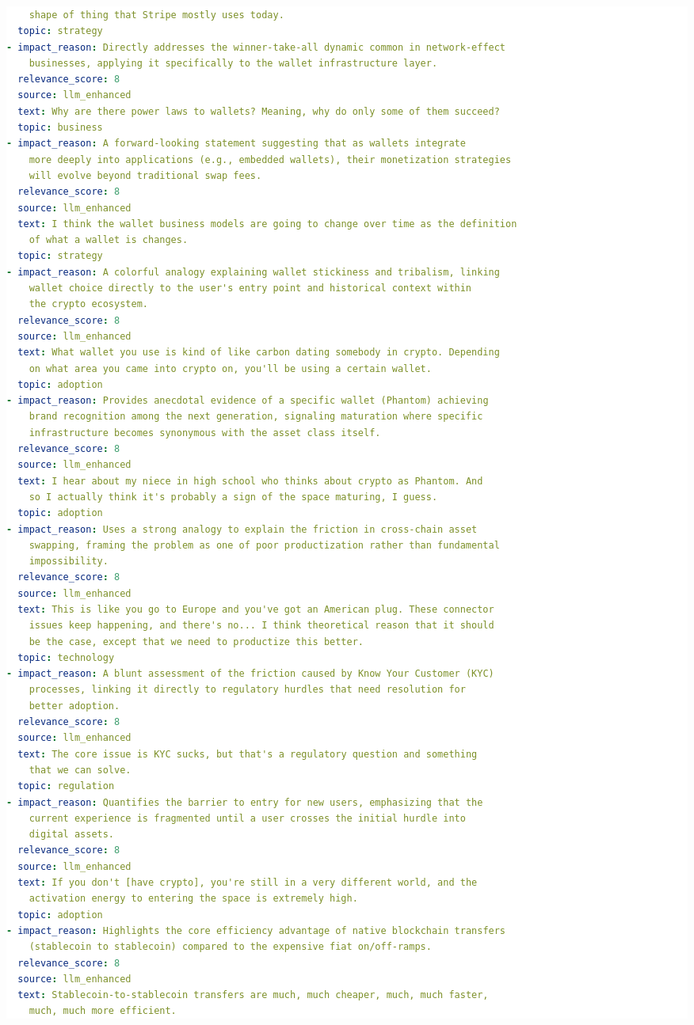 ```yaml
    shape of thing that Stripe mostly uses today.
  topic: strategy
- impact_reason: Directly addresses the winner-take-all dynamic common in network-effect
    businesses, applying it specifically to the wallet infrastructure layer.
  relevance_score: 8
  source: llm_enhanced
  text: Why are there power laws to wallets? Meaning, why do only some of them succeed?
  topic: business
- impact_reason: A forward-looking statement suggesting that as wallets integrate
    more deeply into applications (e.g., embedded wallets), their monetization strategies
    will evolve beyond traditional swap fees.
  relevance_score: 8
  source: llm_enhanced
  text: I think the wallet business models are going to change over time as the definition
    of what a wallet is changes.
  topic: strategy
- impact_reason: A colorful analogy explaining wallet stickiness and tribalism, linking
    wallet choice directly to the user's entry point and historical context within
    the crypto ecosystem.
  relevance_score: 8
  source: llm_enhanced
  text: What wallet you use is kind of like carbon dating somebody in crypto. Depending
    on what area you came into crypto on, you'll be using a certain wallet.
  topic: adoption
- impact_reason: Provides anecdotal evidence of a specific wallet (Phantom) achieving
    brand recognition among the next generation, signaling maturation where specific
    infrastructure becomes synonymous with the asset class itself.
  relevance_score: 8
  source: llm_enhanced
  text: I hear about my niece in high school who thinks about crypto as Phantom. And
    so I actually think it's probably a sign of the space maturing, I guess.
  topic: adoption
- impact_reason: Uses a strong analogy to explain the friction in cross-chain asset
    swapping, framing the problem as one of poor productization rather than fundamental
    impossibility.
  relevance_score: 8
  source: llm_enhanced
  text: This is like you go to Europe and you've got an American plug. These connector
    issues keep happening, and there's no... I think theoretical reason that it should
    be the case, except that we need to productize this better.
  topic: technology
- impact_reason: A blunt assessment of the friction caused by Know Your Customer (KYC)
    processes, linking it directly to regulatory hurdles that need resolution for
    better adoption.
  relevance_score: 8
  source: llm_enhanced
  text: The core issue is KYC sucks, but that's a regulatory question and something
    that we can solve.
  topic: regulation
- impact_reason: Quantifies the barrier to entry for new users, emphasizing that the
    current experience is fragmented until a user crosses the initial hurdle into
    digital assets.
  relevance_score: 8
  source: llm_enhanced
  text: If you don't [have crypto], you're still in a very different world, and the
    activation energy to entering the space is extremely high.
  topic: adoption
- impact_reason: Highlights the core efficiency advantage of native blockchain transfers
    (stablecoin to stablecoin) compared to the expensive fiat on/off-ramps.
  relevance_score: 8
  source: llm_enhanced
  text: Stablecoin-to-stablecoin transfers are much, much cheaper, much, much faster,
    much, much more efficient.
```